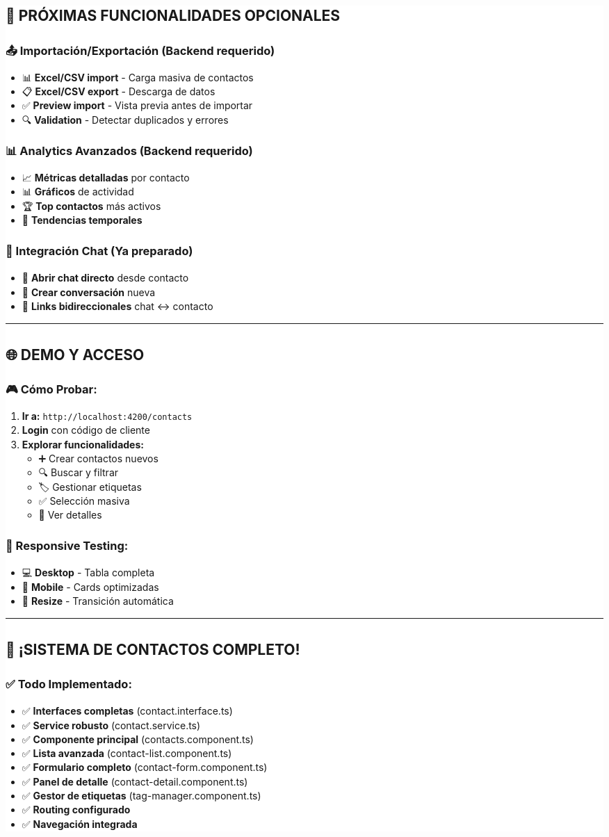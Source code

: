 ## 🚀 **PRÓXIMAS FUNCIONALIDADES OPCIONALES**

### **📤 Importación/Exportación** (Backend requerido)
- 📊 **Excel/CSV import** - Carga masiva de contactos
- 📋 **Excel/CSV export** - Descarga de datos
- ✅ **Preview import** - Vista previa antes de importar
- 🔍 **Validation** - Detectar duplicados y errores

### **📊 Analytics Avanzados** (Backend requerido)
- 📈 **Métricas detalladas** por contacto
- 📊 **Gráficos** de actividad
- 🏆 **Top contactos** más activos
- 📅 **Tendencias temporales**

### **🔄 Integración Chat** (Ya preparado)
- 💬 **Abrir chat directo** desde contacto
- 📨 **Crear conversación** nueva
- 🔗 **Links bidireccionales** chat ↔ contacto

---

## 🌐 **DEMO Y ACCESO**

### **🎮 Cómo Probar:**
1. **Ir a:** `http://localhost:4200/contacts`
2. **Login** con código de cliente
3. **Explorar funcionalidades:**
   - ➕ Crear contactos nuevos
   - 🔍 Buscar y filtrar
   - 🏷️ Gestionar etiquetas
   - ✅ Selección masiva
   - 👤 Ver detalles

### **📱 Responsive Testing:**
- 💻 **Desktop** - Tabla completa
- 📱 **Mobile** - Cards optimizadas  
- 🔄 **Resize** - Transición automática

---

## 🎊 **¡SISTEMA DE CONTACTOS COMPLETO!**

### **✅ Todo Implementado:**
- ✅ **Interfaces completas** (contact.interface.ts)
- ✅ **Service robusto** (contact.service.ts)  
- ✅ **Componente principal** (contacts.component.ts)
- ✅ **Lista avanzada** (contact-list.component.ts)
- ✅ **Formulario completo** (contact-form.component.ts)
- ✅ **Panel de detalle** (contact-detail.component.ts)
- ✅ **Gestor de etiquetas** (tag-manager.component.ts)
- ✅ **Routing configurado**
- ✅ **Navegación integrada**
